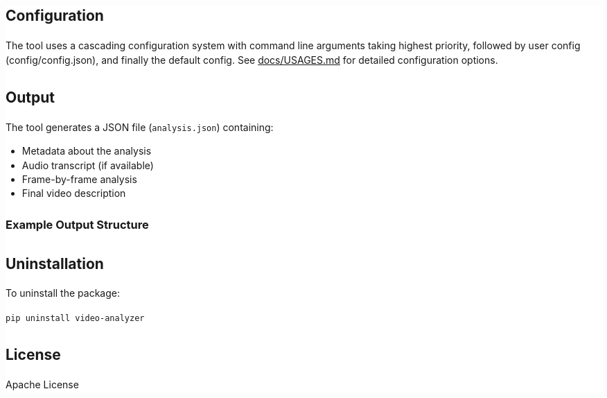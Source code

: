 
## Configuration

The tool uses a cascading configuration system with command line arguments taking highest priority, followed by user config (config/config.json), and finally the default config. See [docs/USAGES.md](docs/USAGES.md) for detailed configuration options.

## Output

The tool generates a JSON file (`analysis.json`) containing:
- Metadata about the analysis
- Audio transcript (if available)
- Frame-by-frame analysis
- Final video description

### Example Output Structure


## Uninstallation

To uninstall the package:
```bash
pip uninstall video-analyzer
```

## License

Apache License


